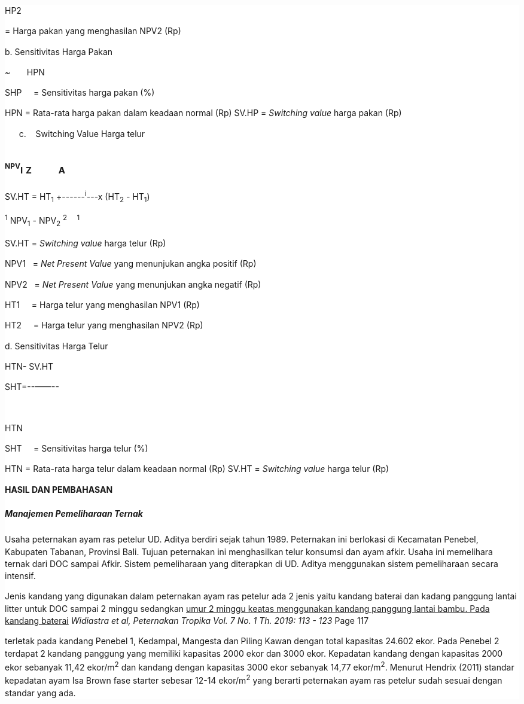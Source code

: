 <tr><td style="vertical-align:top;">
<p><span class="font10">HP</span><span class="font7">2</span></p></td><td style="vertical-align:top;">
<p><span class="font10">= Harga pakan yang menghasilan NPV</span><span class="font7">2 </span><span class="font10">(Rp)</span></p></td></tr>
</table>
<p><span class="font11">b. Sensitivitas Harga Pakan</span></p>
<p><span class="font11">~ &nbsp;&nbsp;&nbsp;&nbsp;&nbsp;&nbsp;HPN</span></p>
<p><span class="font10">SHP &nbsp;&nbsp;&nbsp;&nbsp;= Sensitivitas harga pakan (%)</span></p>
<p><span class="font10">HPN = Rata-rata harga pakan dalam keadaan normal (Rp) SV.HP = </span><span class="font10" style="font-style:italic;">Switching value</span><span class="font10"> harga pakan (Rp)</span></p>
<ul style="list-style:none;"><li>
<p><span class="font11">c. &nbsp;&nbsp;&nbsp;Switching Value Harga telur</span></p></li></ul>
<h2><a name="bookmark24"></a><span class="font13" style="font-variant:small-caps;"><sup><a name="bookmark25"></a>npv</sup>i z &nbsp;&nbsp;&nbsp;&nbsp;&nbsp;&nbsp;&nbsp;&nbsp;a</span></h2>
<p><span class="font9">SV.HT = HT<sub>1</sub> +------<sup>i</sup>---x (HT<sub>2</sub> - HT<sub>1</sub>)</span></p>
<p><span class="font9"><sup>1</sup> NPV<sub>1</sub> - NPV<sub>2</sub> <sup>2 &nbsp;&nbsp;&nbsp;&nbsp;1</sup></span></p>
<p><span class="font10">SV.HT = </span><span class="font10" style="font-style:italic;">Switching value</span><span class="font10"> harga telur (Rp)</span></p>
<p><span class="font10">NPV</span><span class="font7">1 &nbsp;&nbsp;</span><span class="font10">= </span><span class="font10" style="font-style:italic;">Net Present Value</span><span class="font10"> yang menunjukan angka positif (Rp)</span></p>
<p><span class="font10">NPV</span><span class="font7">2 &nbsp;&nbsp;</span><span class="font10">= </span><span class="font10" style="font-style:italic;">Net Present Value</span><span class="font10"> yang menunjukan angka negatif (Rp)</span></p>
<p><span class="font10">HT</span><span class="font7">1 &nbsp;&nbsp;&nbsp;&nbsp;</span><span class="font10">= Harga telur yang menghasilan NPV</span><span class="font7">1 </span><span class="font10">(Rp)</span></p>
<p><span class="font10">HT</span><span class="font7">2 &nbsp;&nbsp;&nbsp;&nbsp;</span><span class="font10">= Harga telur yang menghasilan NPV</span><span class="font7">2 </span><span class="font10">(Rp)</span></p>
<div>
<p><span class="font4">d. Sensitivitas Harga Telur</span></p>
<p><span class="font11">HTN- SV.HT</span></p>
<p><span class="font11">SHT=--——--</span></p>
</div><br clear="all">
<p><span class="font11">HTN</span></p>
<p><span class="font10">SHT &nbsp;&nbsp;&nbsp;&nbsp;= Sensitivitas harga telur (%)</span></p>
<p><span class="font10">HTN = Rata-rata harga telur dalam keadaan normal (Rp) SV.HT = </span><span class="font10" style="font-style:italic;">Switching value</span><span class="font10"> harga telur (Rp)</span></p>
<p><span class="font11" style="font-weight:bold;">HASIL DAN PEMBAHASAN</span></p>
<h5><a name="bookmark26"></a><span class="font11" style="font-weight:bold;"><a name="bookmark27"></a>Manajemen Pemeliharaan Ternak</span></h5>
<p><span class="font11">Usaha peternakan ayam ras petelur UD. Aditya berdiri sejak tahun 1989. Peternakan ini berlokasi di Kecamatan Penebel, Kabupaten Tabanan, Provinsi Bali. Tujuan peternakan ini menghasilkan telur konsumsi dan ayam afkir. Usaha ini memelihara ternak dari DOC sampai Afkir. Sistem pemeliharaan yang diterapkan di UD. Aditya menggunakan sistem pemeliharaan secara intensif.</span></p>
<p><span class="font11">Jenis kandang yang digunakan dalam peternakan ayam ras petelur ada 2 jenis yaitu kandang baterai dan kadang panggung lantai litter untuk DOC sampai 2 minggu sedangkan </span><span class="font11" style="text-decoration:underline;">umur 2 minggu keatas menggunakan kandang panggung lantai bambu. Pada kandang baterai</span><span class="font11"> </span><span class="font11" style="font-style:italic;">Widiastra et al, Peternakan Tropika Vol. 7 No. 1 Th. 2019: 113 - 123</span><span class="font11"> Page 117</span></p>
<p><span class="font11">terletak pada kandang Penebel 1, Kedampal, Mangesta dan Piling Kawan dengan total kapasitas 24.602 ekor. Pada Penebel 2 terdapat 2 kandang panggung yang memiliki kapasitas 2000 ekor dan 3000 ekor. Kepadatan kandang dengan kapasitas 2000 ekor sebanyak 11,42 ekor/m<sup>2</sup> dan kandang dengan kapasitas 3000 ekor sebanyak 14,77 ekor/m<sup>2</sup>. Menurut Hendrix (2011) standar kepadatan ayam Isa Brown fase starter sebesar 12-14 ekor/m<sup>2</sup> yang berarti peternakan ayam ras petelur sudah sesuai dengan standar yang ada.</span></p>